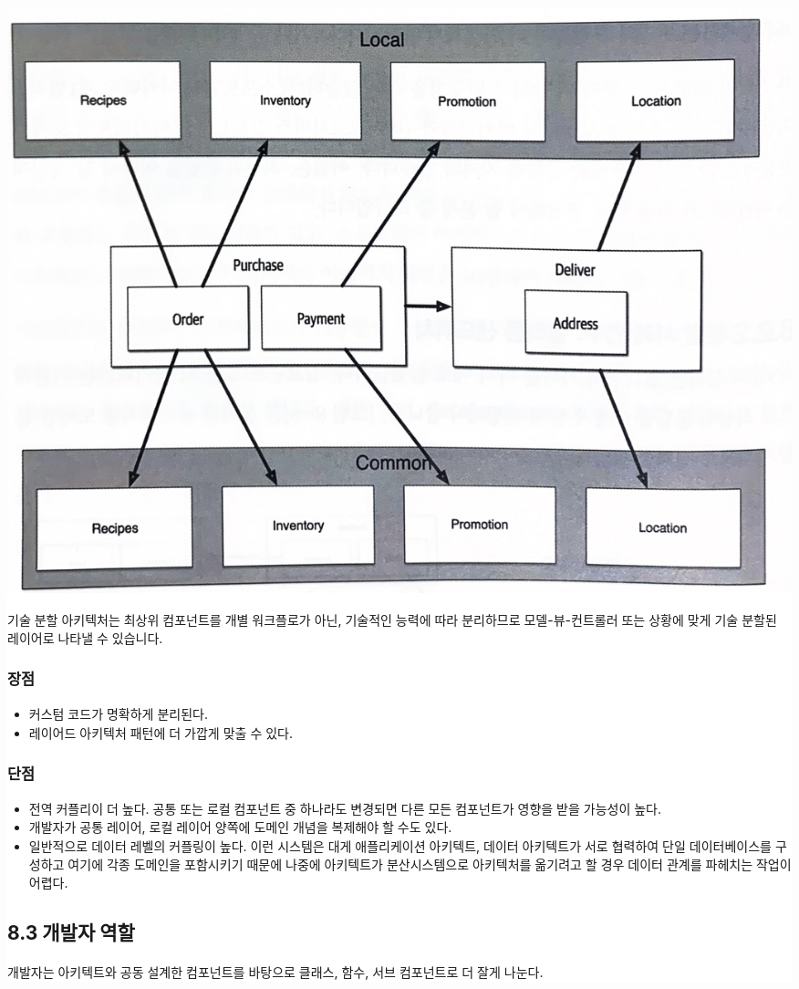 ![Alt text](image-3.png)

기술 분할 아키텍처는 최상위 컴포넌트를 개별 워크플로가 아닌, 기술적인 능력에 따라 분리하므로 모델-뷰-컨트롤러 또는 상황에 맞게 기술 분할된 레이어로 나타낼 수 있습니다.

### 장점

- 커스텀 코드가 명확하게 분리된다.
- 레이어드 아키텍처 패턴에 더 가깝게 맞출 수 있다.

### 단점

- 전역 커플리이 더 높다. 공통 또는 로컬 컴포넌트 중 하나라도 변경되면 다른 모든 컴포넌트가 영향을 받을 가능성이 높다.
- 개발자가 공통 레이어, 로컬 레이어 양쪽에 도메인 개념을 복제해야 할 수도 있다.
- 일반적으로 데이터 레벨의 커플링이 높다. 이런 시스템은 대게 애플리케이션 아키텍트, 데이터 아키텍트가 서로 협력하여 단일 데이터베이스를 구성하고 여기에 각종 도메인을 포함시키기 때문에 나중에 아키텍트가 분산시스템으로 아키텍처를 옮기려고 할 경우 데이터 관계를 파헤치는 작업이 어렵다.

## 8.3 개발자 역할

개발자는 아키텍트와 공동 설계한 컴포넌트를 바탕으로 클래스, 함수, 서브 컴포넌트로 더 잘게 나눈다.
